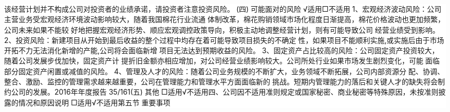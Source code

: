 该经营计划并不构成公司对投资者的业绩承诺，请投资者注意投资风险。
(四)
可能面对的风险
√适用□不适用
1、宏观经济波动风险：公司主营业务受宏观经济环境波动影响较大，随着我国棉花行业流通
体制改革，棉花购销领域市场化程度日渐提高，棉花价格波动也更加频繁，公司未来如果不能较
好地把握宏观经济形势、顺应宏观调控政策导向，积极主动地调整经营计划，则有可能导致公司
经营业绩受到影响。
2、投资风险：新建项目从开始到最后收益的整个过程中均存在着可能导致项目损失的不确定
性，如果项目不能顺利实施,或实施后由于市场开拓不力无法消化新增的产能,公司将会面临新增
项目无法达到预期收益的风险。
3、固定资产占比较高的风险：公司固定资产投资较大，随着公司发展步伐加快，固定资产计
提折旧金额亦相应增加，对公司经营业绩影响较大。公司所处行业如果市场发生剧烈变化，可能
面临部分固定资产闲置或减值的风险。
4、管理及人才的风险：随着公司业务规模的不断扩大，业务领域不断拓展，公司内部资源分
配、协调、整合、激励、监控的管理需求越来越重要，公司在管理能力和管理水平方面面临新的
挑战。短期内管理能力的落后和关键人才的缺失将会制约公司的发展。2016年年度报告
35/161(五)
其他
□适用√不适用四、公司因不适用准则规定或国家秘密、商业秘密等特殊原因，未按准则披露的情况和原因说明
□适用√不适用第五节
重要事项